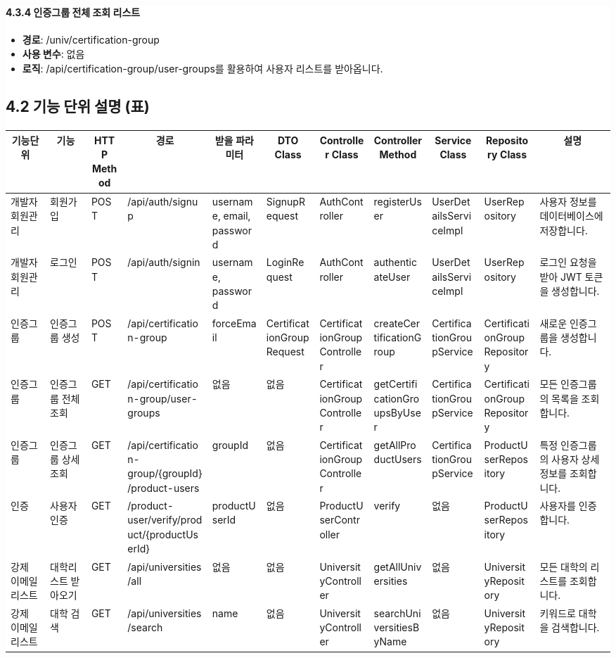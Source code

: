 #### 4.3.4 인증그룹 전체 조회 리스트
- **경로**: /univ/certification-group
- **사용 변수**: 없음
- **로직**: /api/certification-group/user-groups를 활용하여 사용자 리스트를 받아옵니다.

## 4.2 기능 단위 설명 (표)


| 기능단위           | 기능               | HTTP Method | 경로                                             | 받을 파라미터              | DTO Class               | Controller Class            | Controller Method            | Service Class              | Repository Class            | 설명                                      |
|--------------------|--------------------|-------------|--------------------------------------------------|---------------------------|-------------------------|-----------------------------|-------------------------------|-----------------------------|-----------------------------|-------------------------------------------|
| 개발자 회원관리    | 회원가입           | POST        | /api/auth/signup                                 | username, email, password | SignupRequest           | AuthController              | registerUser                  | UserDetailsServiceImpl      | UserRepository               | 사용자 정보를 데이터베이스에 저장합니다.  |
| 개발자 회원관리    | 로그인             | POST        | /api/auth/signin                                 | username, password        | LoginRequest            | AuthController              | authenticateUser              | UserDetailsServiceImpl      | UserRepository               | 로그인 요청을 받아 JWT 토큰을 생성합니다.|
| 인증그룹           | 인증그룹 생성      | POST        | /api/certification-group                         | forceEmail                | CertificationGroupRequest | CertificationGroupController | createCertificationGroup      | CertificationGroupService    | CertificationGroupRepository | 새로운 인증그룹을 생성합니다.            |
| 인증그룹           | 인증그룹 전체 조회 | GET         | /api/certification-group/user-groups             | 없음                      | 없음                    | CertificationGroupController | getCertificationGroupsByUser  | CertificationGroupService    | CertificationGroupRepository | 모든 인증그룹의 목록을 조회합니다.      |
| 인증그룹           | 인증그룹 상세 조회 | GET         | /api/certification-group/{groupId}/product-users | groupId                   | 없음                    | CertificationGroupController | getAllProductUsers            | CertificationGroupService    | ProductUserRepository        | 특정 인증그룹의 사용자 상세 정보를 조회합니다. |
| 인증               | 사용자 인증        | GET         | /product-user/verify/product/{productUserId}     | productUserId             | 없음                    | ProductUserController       | verify                        | 없음                         | ProductUserRepository        | 사용자를 인증합니다.                    |
| 강제 이메일 리스트 | 대학리스트 받아오기| GET         | /api/universities/all                            | 없음                      | 없음                    | UniversityController        | getAllUniversities            | 없음                         | UniversityRepository         | 모든 대학의 리스트를 조회합니다.        |
| 강제 이메일 리스트 | 대학 검색          | GET         | /api/universities/search                         | name                      | 없음                    | UniversityController        | searchUniversitiesByName      | 없음                         | UniversityRepository         | 키워드로 대학을 검색합니다.              |
